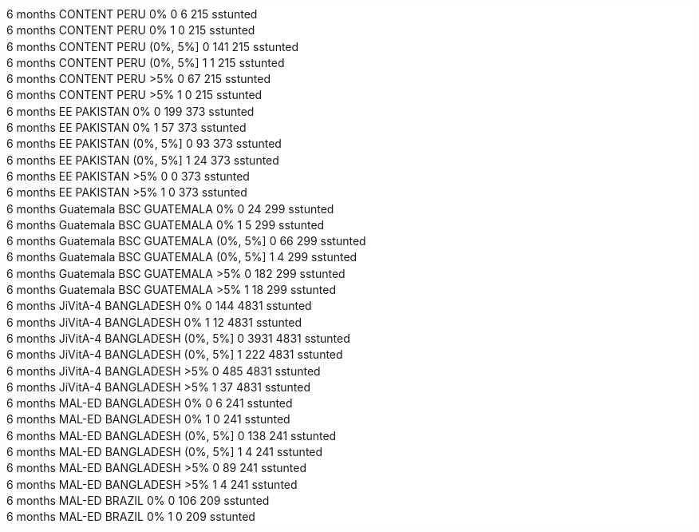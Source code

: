 6 months    CONTENT         PERU                           0%                  0        6    215  sstunted         
6 months    CONTENT         PERU                           0%                  1        0    215  sstunted         
6 months    CONTENT         PERU                           (0%, 5%]            0      141    215  sstunted         
6 months    CONTENT         PERU                           (0%, 5%]            1        1    215  sstunted         
6 months    CONTENT         PERU                           >5%                 0       67    215  sstunted         
6 months    CONTENT         PERU                           >5%                 1        0    215  sstunted         
6 months    EE              PAKISTAN                       0%                  0      199    373  sstunted         
6 months    EE              PAKISTAN                       0%                  1       57    373  sstunted         
6 months    EE              PAKISTAN                       (0%, 5%]            0       93    373  sstunted         
6 months    EE              PAKISTAN                       (0%, 5%]            1       24    373  sstunted         
6 months    EE              PAKISTAN                       >5%                 0        0    373  sstunted         
6 months    EE              PAKISTAN                       >5%                 1        0    373  sstunted         
6 months    Guatemala BSC   GUATEMALA                      0%                  0       24    299  sstunted         
6 months    Guatemala BSC   GUATEMALA                      0%                  1        5    299  sstunted         
6 months    Guatemala BSC   GUATEMALA                      (0%, 5%]            0       66    299  sstunted         
6 months    Guatemala BSC   GUATEMALA                      (0%, 5%]            1        4    299  sstunted         
6 months    Guatemala BSC   GUATEMALA                      >5%                 0      182    299  sstunted         
6 months    Guatemala BSC   GUATEMALA                      >5%                 1       18    299  sstunted         
6 months    JiVitA-4        BANGLADESH                     0%                  0      144   4831  sstunted         
6 months    JiVitA-4        BANGLADESH                     0%                  1       12   4831  sstunted         
6 months    JiVitA-4        BANGLADESH                     (0%, 5%]            0     3931   4831  sstunted         
6 months    JiVitA-4        BANGLADESH                     (0%, 5%]            1      222   4831  sstunted         
6 months    JiVitA-4        BANGLADESH                     >5%                 0      485   4831  sstunted         
6 months    JiVitA-4        BANGLADESH                     >5%                 1       37   4831  sstunted         
6 months    MAL-ED          BANGLADESH                     0%                  0        6    241  sstunted         
6 months    MAL-ED          BANGLADESH                     0%                  1        0    241  sstunted         
6 months    MAL-ED          BANGLADESH                     (0%, 5%]            0      138    241  sstunted         
6 months    MAL-ED          BANGLADESH                     (0%, 5%]            1        4    241  sstunted         
6 months    MAL-ED          BANGLADESH                     >5%                 0       89    241  sstunted         
6 months    MAL-ED          BANGLADESH                     >5%                 1        4    241  sstunted         
6 months    MAL-ED          BRAZIL                         0%                  0      106    209  sstunted         
6 months    MAL-ED          BRAZIL                         0%                  1        0    209  sstunted         